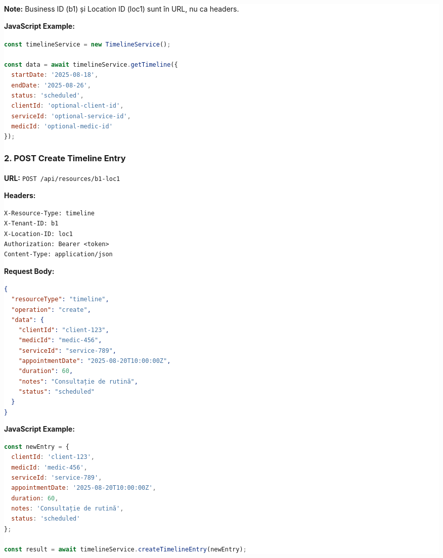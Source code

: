 **Note:** Business ID (b1) și Location ID (loc1) sunt în URL, nu ca headers.

**JavaScript Example:**
```javascript
const timelineService = new TimelineService();

const data = await timelineService.getTimeline({
  startDate: '2025-08-18',
  endDate: '2025-08-26',
  status: 'scheduled',
  clientId: 'optional-client-id',
  serviceId: 'optional-service-id',
  medicId: 'optional-medic-id'
});
```

### 2. POST Create Timeline Entry

**URL:** `POST /api/resources/b1-loc1`

**Headers:**
```
X-Resource-Type: timeline
X-Tenant-ID: b1
X-Location-ID: loc1
Authorization: Bearer <token>
Content-Type: application/json
```

**Request Body:**
```json
{
  "resourceType": "timeline",
  "operation": "create",
  "data": {
    "clientId": "client-123",
    "medicId": "medic-456",
    "serviceId": "service-789",
    "appointmentDate": "2025-08-20T10:00:00Z",
    "duration": 60,
    "notes": "Consultație de rutină",
    "status": "scheduled"
  }
}
```

**JavaScript Example:**
```javascript
const newEntry = {
  clientId: 'client-123',
  medicId: 'medic-456',
  serviceId: 'service-789',
  appointmentDate: '2025-08-20T10:00:00Z',
  duration: 60,
  notes: 'Consultație de rutină',
  status: 'scheduled'
};

const result = await timelineService.createTimelineEntry(newEntry);
```
